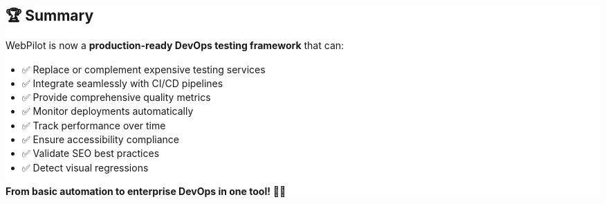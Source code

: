 ## 🏆 Summary

WebPilot is now a **production-ready DevOps testing framework** that can:

- ✅ Replace or complement expensive testing services
- ✅ Integrate seamlessly with CI/CD pipelines
- ✅ Provide comprehensive quality metrics
- ✅ Monitor deployments automatically
- ✅ Track performance over time
- ✅ Ensure accessibility compliance
- ✅ Validate SEO best practices
- ✅ Detect visual regressions

**From basic automation to enterprise DevOps in one tool!** 🚁✨